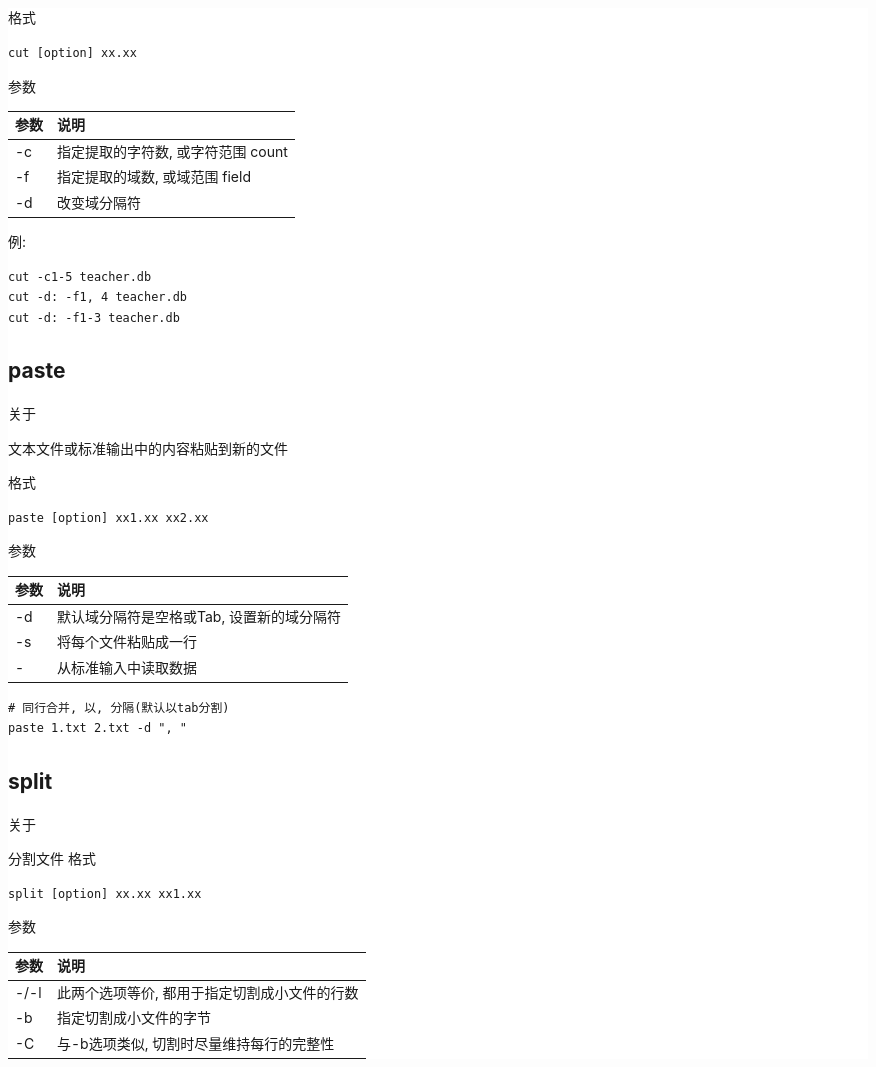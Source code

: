 格式

	cut [option] xx.xx
参数

|参数|说明|
|:---|:---|
|-c|指定提取的字符数, 或字符范围   count|
|-f|指定提取的域数, 或域范围  field|
|-d|改变域分隔符|

例:
```
cut -c1-5 teacher.db
cut -d: -f1, 4 teacher.db
cut -d: -f1-3 teacher.db
```

## paste
关于

文本文件或标准输出中的内容粘贴到新的文件

格式

	paste [option] xx1.xx xx2.xx
参数

|参数|说明|
|:---|:---|
|-d|默认域分隔符是空格或Tab, 设置新的域分隔符|
|-s|将每个文件粘贴成一行|
|-|从标准输入中读取数据|

```
# 同行合并, 以, 分隔(默认以tab分割)
paste 1.txt 2.txt -d ", "
```

## split
关于

分割文件
格式

	split [option] xx.xx xx1.xx
参数

|参数|说明|
|:---|:---|
|-/-l|此两个选项等价, 都用于指定切割成小文件的行数|
|-b|指定切割成小文件的字节|
|-C|与-b选项类似, 切割时尽量维持每行的完整性|

